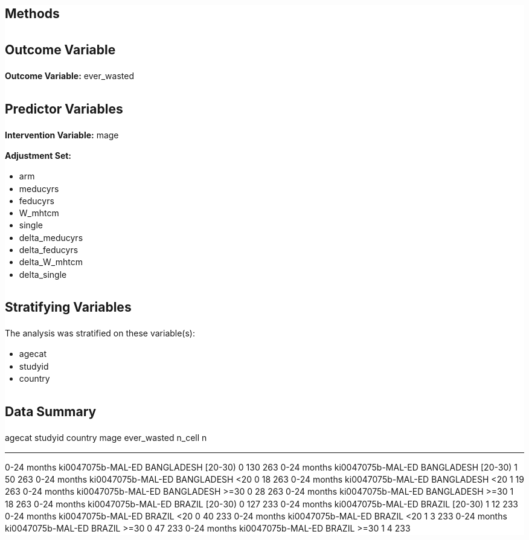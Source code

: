 






## Methods
## Outcome Variable

**Outcome Variable:** ever_wasted

## Predictor Variables

**Intervention Variable:** mage

**Adjustment Set:**

* arm
* meducyrs
* feducyrs
* W_mhtcm
* single
* delta_meducyrs
* delta_feducyrs
* delta_W_mhtcm
* delta_single

## Stratifying Variables

The analysis was stratified on these variable(s):

* agecat
* studyid
* country

## Data Summary

agecat        studyid                    country                        mage       ever_wasted   n_cell       n
------------  -------------------------  -----------------------------  --------  ------------  -------  ------
0-24 months   ki0047075b-MAL-ED          BANGLADESH                     [20-30)              0      130     263
0-24 months   ki0047075b-MAL-ED          BANGLADESH                     [20-30)              1       50     263
0-24 months   ki0047075b-MAL-ED          BANGLADESH                     <20                  0       18     263
0-24 months   ki0047075b-MAL-ED          BANGLADESH                     <20                  1       19     263
0-24 months   ki0047075b-MAL-ED          BANGLADESH                     >=30                 0       28     263
0-24 months   ki0047075b-MAL-ED          BANGLADESH                     >=30                 1       18     263
0-24 months   ki0047075b-MAL-ED          BRAZIL                         [20-30)              0      127     233
0-24 months   ki0047075b-MAL-ED          BRAZIL                         [20-30)              1       12     233
0-24 months   ki0047075b-MAL-ED          BRAZIL                         <20                  0       40     233
0-24 months   ki0047075b-MAL-ED          BRAZIL                         <20                  1        3     233
0-24 months   ki0047075b-MAL-ED          BRAZIL                         >=30                 0       47     233
0-24 months   ki0047075b-MAL-ED          BRAZIL                         >=30                 1        4     233